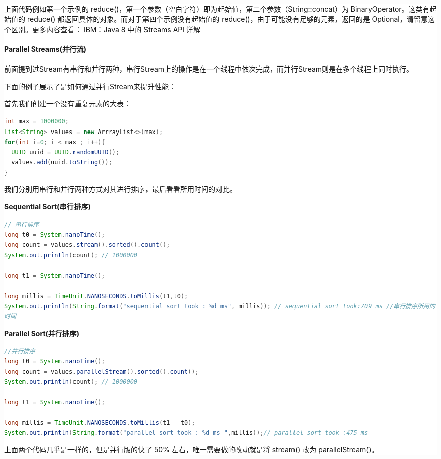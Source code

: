 
上面代码例如第一个示例的 reduce()，第一个参数（空白字符）即为起始值，第二个参数（String::concat）为 BinaryOperator。这类有起始值的 reduce() 都返回具体的对象。而对于第四个示例没有起始值的 reduce()，由于可能没有足够的元素，返回的是 Optional，请留意这个区别。更多内容查看： IBM：Java 8 中的 Streams API 详解


#### <a name="9">Parallel Streams(并行流)</a>

前面提到过Stream有串行和并行两种，串行Stream上的操作是在一个线程中依次完成，而并行Stream则是在多个线程上同时执行。

下面的例子展示了是如何通过并行Stream来提升性能：

首先我们创建一个没有重复元素的大表：

```java
int max = 1000000;
List<String> values = new ArrrayList<>(max);
for(int i=0; i < max ; i++){
  UUID uuid = UUID.randomUUID();
  values.add(uuid.toString());
}
```

我们分别用串行和并行两种方式对其进行排序，最后看看所用时间的对比。

**<a name="9.1">Sequential Sort(串行排序)</a>**

```java
// 串行排序
long t0 = System.nanoTime();
long count = values.stream().sorted().count();
System.out.println(count); // 1000000

long t1 = System.nanoTime();

long millis = TimeUnit.NANOSECONDS.toMillis(t1,t0);
System.out.println(String.format("sequential sort took : %d ms", millis)); // sequential sort took:709 ms //串行排序所用的时间


```

**<a name="9.2">Parallel Sort(并行排序)</a>**

```Java
//并行排序
long t0 = System.nanoTime();
long count = values.parallelStream().sorted().count();
System.out.println(count); // 1000000

long t1 = System.nanoTime();

long millis = TimeUnit.NANOSECONDS.toMillis(t1 - t0);
System.out.println(String.format("parallel sort took : %d ms ",millis));// parallel sort took :475 ms


```
上面两个代码几乎是一样的，但是并行版的快了 50% 左右，唯一需要做的改动就是将 stream() 改为 parallelStream()。
